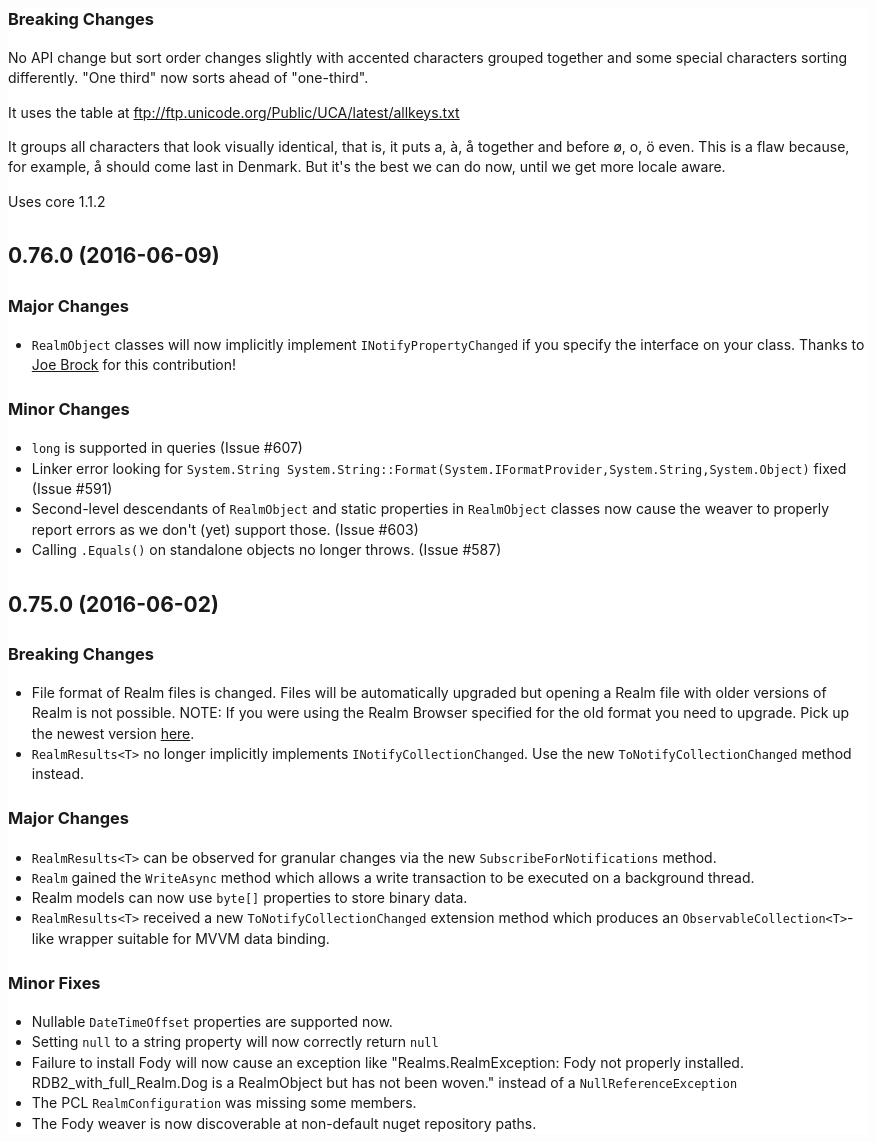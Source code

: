 ### Breaking Changes
No API change but sort order changes slightly with accented characters grouped together and some special characters sorting differently. "One third" now sorts ahead of "one-third".

It uses the table at ftp://ftp.unicode.org/Public/UCA/latest/allkeys.txt

It groups all characters that look visually identical, that is, it puts a, à, å together and before ø, o, ö even. This is a flaw because, for example, å should come last in Denmark. But it's the best we can do now, until we get more locale aware.

Uses core 1.1.2

0.76.0 (2016-06-09)
-------------------

### Major Changes
* `RealmObject` classes will now implicitly implement `INotifyPropertyChanged` if you specify the interface on your class. Thanks to [Joe Brock](https://github.com/jdbrock) for this contribution!

### Minor Changes
* `long` is supported in queries (Issue #607)
* Linker error looking for `System.String System.String::Format(System.IFormatProvider,System.String,System.Object)` fixed (Issue #591)
* Second-level descendants of `RealmObject` and static properties in `RealmObject` classes now cause the weaver to properly report errors as we don't (yet) support those. (Issue #603)
* Calling `.Equals()` on standalone objects no longer throws. (Issue #587)


0.75.0 (2016-06-02)
-------------------

### Breaking Changes
* File format of Realm files is changed. Files will be automatically upgraded but opening a Realm file with older versions of Realm is not possible. NOTE: If you were using the Realm Browser specified for the old format you need to upgrade. Pick up the newest version [here](https://itunes.apple.com/app/realm-browser/id1007457278).
* `RealmResults<T>` no longer implicitly implements `INotifyCollectionChanged`. Use the new `ToNotifyCollectionChanged` method instead.

### Major Changes
* `RealmResults<T>` can be observed for granular changes via the new `SubscribeForNotifications` method.
* `Realm` gained the `WriteAsync` method which allows a write transaction to be executed on a background thread.
* Realm models can now use `byte[]` properties to store binary data.
* `RealmResults<T>` received a new `ToNotifyCollectionChanged` extension method which produces an `ObservableCollection<T>`-like wrapper suitable for MVVM data binding.

### Minor Fixes
* Nullable `DateTimeOffset` properties are supported now.
* Setting `null` to a string property will now correctly return `null`
* Failure to install Fody will now cause an exception like "Realms.RealmException: Fody not properly installed. RDB2_with_full_Realm.Dog is a RealmObject but has not been woven." instead of a `NullReferenceException`
* The PCL `RealmConfiguration` was missing some members.
* The Fody weaver is now discoverable at non-default nuget repository paths.
